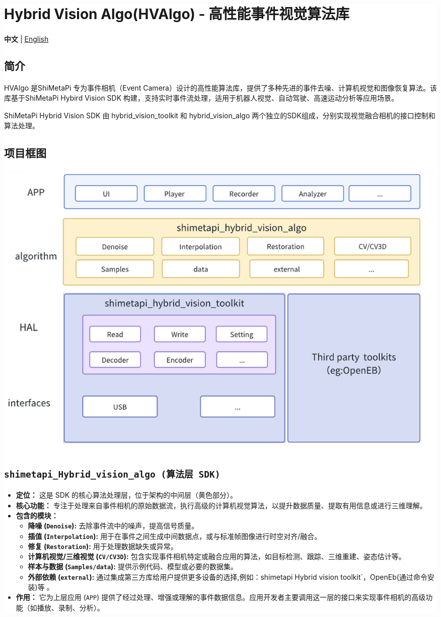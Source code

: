 # Hybrid Vision Algo(HVAlgo) - 高性能事件视觉算法库

**中文** | [English](README_EN.md)

## 简介

HVAlgo 是ShiMetaPi 专为事件相机（Event Camera）设计的高性能算法库，提供了多种先进的事件去噪、计算机视觉和图像恢复算法。该库基于ShiMetaPi Hybird Vision SDK 构建，支持实时事件流处理，适用于机器人视觉、自动驾驶、高速运动分析等应用场景。

ShiMetaPi Hybrid Vision SDK 由 hybrid_vision_toolkit 和 hybrid_vision_algo 两个独立的SDK组成，分别实现视觉融合相机的接口控制和算法处理。

## 项目框图

![框图](./assets/imgs/block_diagram.png)

## **`shimetapi_Hybrid_vision_algo (算法层 SDK)`**

- **定位：** 这是 SDK 的核心算法处理层，位于架构的中间层（黄色部分）。
- **核心功能：** 专注于处理来自事件相机的原始数据流，执行高级的计算机视觉算法，以提升数据质量、提取有用信息或进行三维理解。
- **包含的模块：**
  - **降噪 (`Denoise`):** 去除事件流中的噪声，提高信号质量。
  - **插值 (`Interpolation`):** 用于在事件之间生成中间数据点，或与标准帧图像进行时空对齐/融合。
  - **修复 (`Restoration`):** 用于处理数据缺失或异常。
  - **计算机视觉/三维视觉 (`CV/CV3D`):** 包含实现事件相机特定或融合应用的算法，如目标检测、跟踪、三维重建、姿态估计等。
  - **样本与数据 (`Samples/data`):** 提供示例代码、模型或必要的数据集。
  - **外部依赖 (`external`):** 通过集成第三方库给用户提供更多设备的选择,例如：shimetapi Hybrid vision toolkit`，OpenEb(通过命令安装)等 。
- **作用：** 它为上层应用 (`APP`) 提供了经过处理、增强或理解的事件数据信息。应用开发者主要调用这一层的接口来实现事件相机的高级功能（如播放、录制、分析）。
